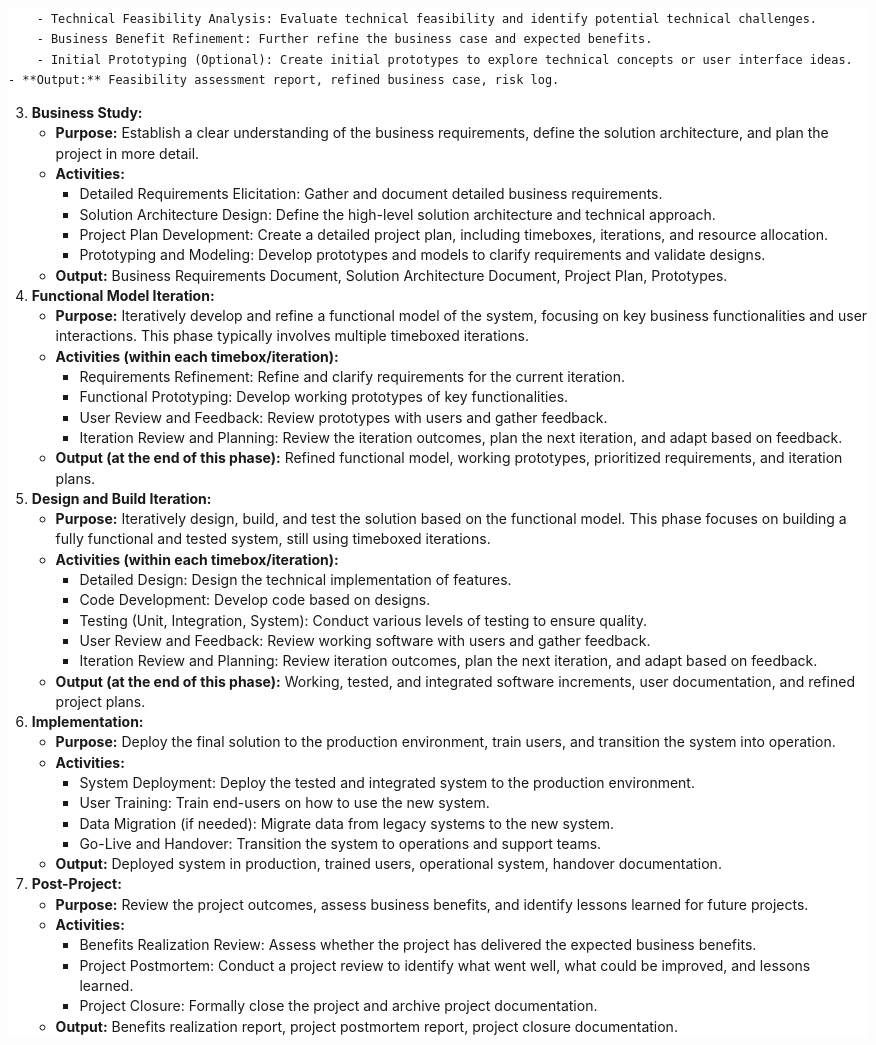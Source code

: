         - Technical Feasibility Analysis: Evaluate technical feasibility and identify potential technical challenges.
        - Business Benefit Refinement: Further refine the business case and expected benefits.
        - Initial Prototyping (Optional): Create initial prototypes to explore technical concepts or user interface ideas.
    - **Output:** Feasibility assessment report, refined business case, risk log.
3. **Business Study:**
    - **Purpose:** Establish a clear understanding of the business requirements, define the solution architecture, and plan the project in more detail.
    - **Activities:**
        - Detailed Requirements Elicitation: Gather and document detailed business requirements.
        - Solution Architecture Design: Define the high-level solution architecture and technical approach.
        - Project Plan Development: Create a detailed project plan, including timeboxes, iterations, and resource allocation.
        - Prototyping and Modeling: Develop prototypes and models to clarify requirements and validate designs.
    - **Output:** Business Requirements Document, Solution Architecture Document, Project Plan, Prototypes.
4. **Functional Model Iteration:**
    - **Purpose:** Iteratively develop and refine a functional model of the system, focusing on key business functionalities and user interactions. This phase typically involves multiple timeboxed iterations.
    - **Activities (within each timebox/iteration):**
        - Requirements Refinement: Refine and clarify requirements for the current iteration.
        - Functional Prototyping: Develop working prototypes of key functionalities.
        - User Review and Feedback: Review prototypes with users and gather feedback.
        - Iteration Review and Planning: Review the iteration outcomes, plan the next iteration, and adapt based on feedback.
    - **Output (at the end of this phase):** Refined functional model, working prototypes, prioritized requirements, and iteration plans.
5. **Design and Build Iteration:**
    - **Purpose:** Iteratively design, build, and test the solution based on the functional model. This phase focuses on building a fully functional and tested system, still using timeboxed iterations.
    - **Activities (within each timebox/iteration):**
        - Detailed Design: Design the technical implementation of features.
        - Code Development: Develop code based on designs.
        - Testing (Unit, Integration, System): Conduct various levels of testing to ensure quality.
        - User Review and Feedback: Review working software with users and gather feedback.
        - Iteration Review and Planning: Review iteration outcomes, plan the next iteration, and adapt based on feedback.
    - **Output (at the end of this phase):** Working, tested, and integrated software increments, user documentation, and refined project plans.
6. **Implementation:**
    - **Purpose:** Deploy the final solution to the production environment, train users, and transition the system into operation.
    - **Activities:**
        - System Deployment: Deploy the tested and integrated system to the production environment.
        - User Training: Train end-users on how to use the new system.
        - Data Migration (if needed): Migrate data from legacy systems to the new system.
        - Go-Live and Handover: Transition the system to operations and support teams.
    - **Output:** Deployed system in production, trained users, operational system, handover documentation.
7. **Post-Project:**
    - **Purpose:** Review the project outcomes, assess business benefits, and identify lessons learned for future projects.
    - **Activities:**
        - Benefits Realization Review: Assess whether the project has delivered the expected business benefits.
        - Project Postmortem: Conduct a project review to identify what went well, what could be improved, and lessons learned.
        - Project Closure: Formally close the project and archive project documentation.
    - **Output:** Benefits realization report, project postmortem report, project closure documentation.
